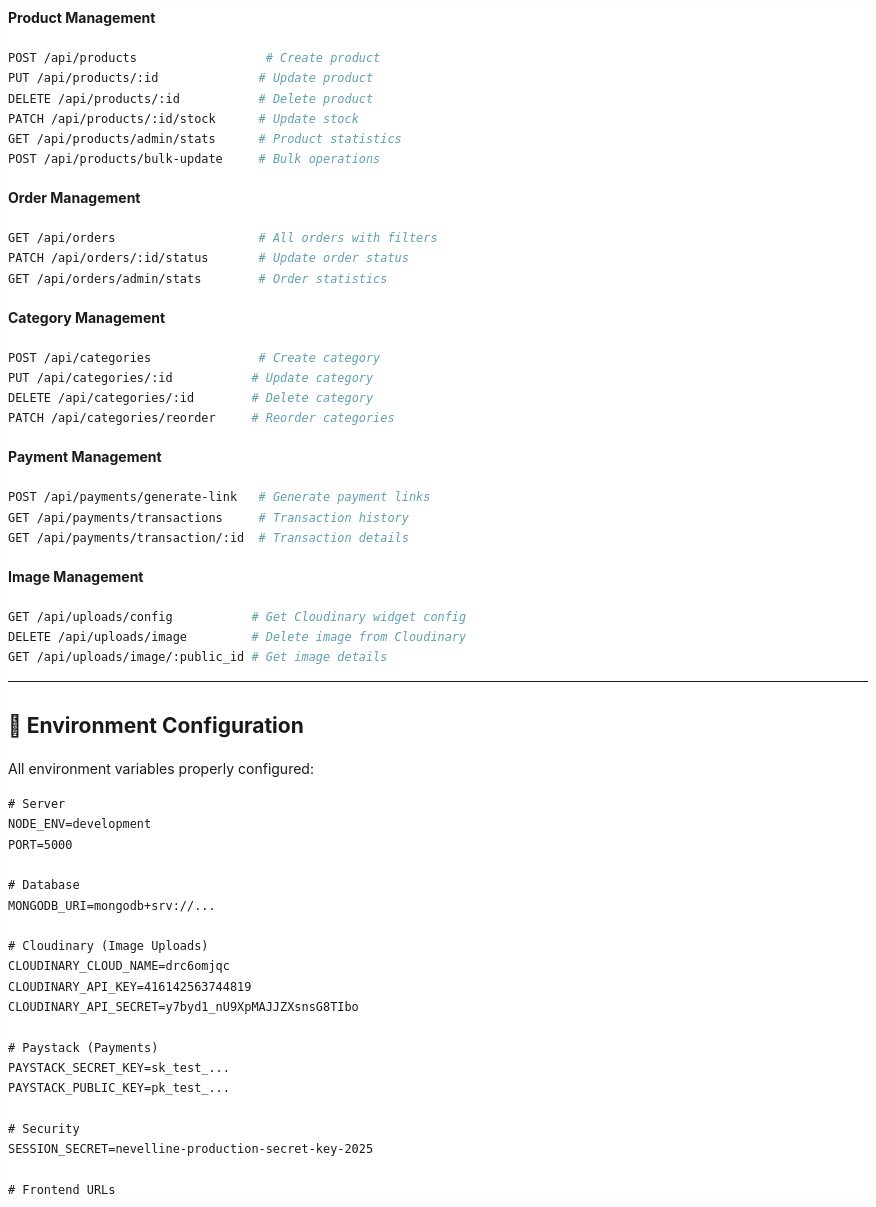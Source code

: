 #### Product Management
```bash
POST /api/products                  # Create product
PUT /api/products/:id              # Update product
DELETE /api/products/:id           # Delete product
PATCH /api/products/:id/stock      # Update stock
GET /api/products/admin/stats      # Product statistics
POST /api/products/bulk-update     # Bulk operations
```

#### Order Management
```bash
GET /api/orders                    # All orders with filters
PATCH /api/orders/:id/status       # Update order status
GET /api/orders/admin/stats        # Order statistics
```

#### Category Management
```bash
POST /api/categories               # Create category
PUT /api/categories/:id           # Update category
DELETE /api/categories/:id        # Delete category
PATCH /api/categories/reorder     # Reorder categories
```

#### Payment Management
```bash
POST /api/payments/generate-link   # Generate payment links
GET /api/payments/transactions     # Transaction history
GET /api/payments/transaction/:id  # Transaction details
```

#### Image Management
```bash
GET /api/uploads/config           # Get Cloudinary widget config
DELETE /api/uploads/image         # Delete image from Cloudinary
GET /api/uploads/image/:public_id # Get image details
```

---

## 🔧 **Environment Configuration**

All environment variables properly configured:

```env
# Server
NODE_ENV=development
PORT=5000

# Database
MONGODB_URI=mongodb+srv://...

# Cloudinary (Image Uploads)
CLOUDINARY_CLOUD_NAME=drc6omjqc
CLOUDINARY_API_KEY=416142563744819
CLOUDINARY_API_SECRET=y7byd1_nU9XpMAJJZXsnsG8TIbo

# Paystack (Payments)
PAYSTACK_SECRET_KEY=sk_test_...
PAYSTACK_PUBLIC_KEY=pk_test_...

# Security
SESSION_SECRET=nevelline-production-secret-key-2025

# Frontend URLs
```